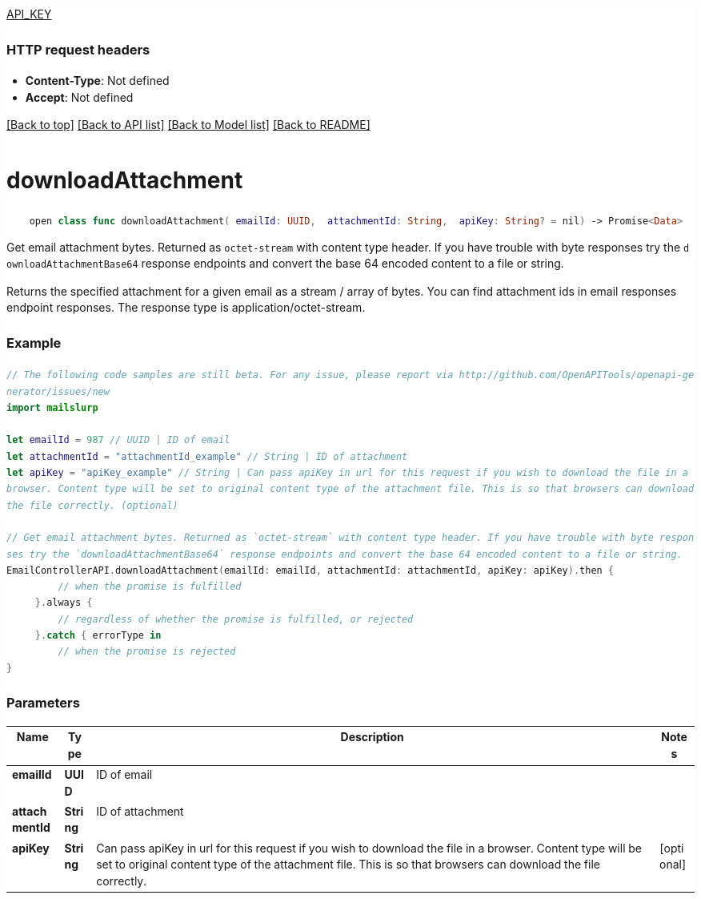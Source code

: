 [API_KEY](../README#API_KEY)

### HTTP request headers

 - **Content-Type**: Not defined
 - **Accept**: Not defined

[[Back to top]](#) [[Back to API list]](../README#documentation-for-api-endpoints) [[Back to Model list]](../README#documentation-for-models) [[Back to README]](../README)

# **downloadAttachment**
```swift
    open class func downloadAttachment( emailId: UUID,  attachmentId: String,  apiKey: String? = nil) -> Promise<Data>
```

Get email attachment bytes. Returned as `octet-stream` with content type header. If you have trouble with byte responses try the `downloadAttachmentBase64` response endpoints and convert the base 64 encoded content to a file or string.

Returns the specified attachment for a given email as a stream / array of bytes. You can find attachment ids in email responses endpoint responses. The response type is application/octet-stream.

### Example
```swift
// The following code samples are still beta. For any issue, please report via http://github.com/OpenAPITools/openapi-generator/issues/new
import mailslurp

let emailId = 987 // UUID | ID of email
let attachmentId = "attachmentId_example" // String | ID of attachment
let apiKey = "apiKey_example" // String | Can pass apiKey in url for this request if you wish to download the file in a browser. Content type will be set to original content type of the attachment file. This is so that browsers can download the file correctly. (optional)

// Get email attachment bytes. Returned as `octet-stream` with content type header. If you have trouble with byte responses try the `downloadAttachmentBase64` response endpoints and convert the base 64 encoded content to a file or string.
EmailControllerAPI.downloadAttachment(emailId: emailId, attachmentId: attachmentId, apiKey: apiKey).then {
         // when the promise is fulfilled
     }.always {
         // regardless of whether the promise is fulfilled, or rejected
     }.catch { errorType in
         // when the promise is rejected
}
```

### Parameters

Name | Type | Description  | Notes
------------- | ------------- | ------------- | -------------
 **emailId** | **UUID** | ID of email | 
 **attachmentId** | **String** | ID of attachment | 
 **apiKey** | **String** | Can pass apiKey in url for this request if you wish to download the file in a browser. Content type will be set to original content type of the attachment file. This is so that browsers can download the file correctly. | [optional] 
